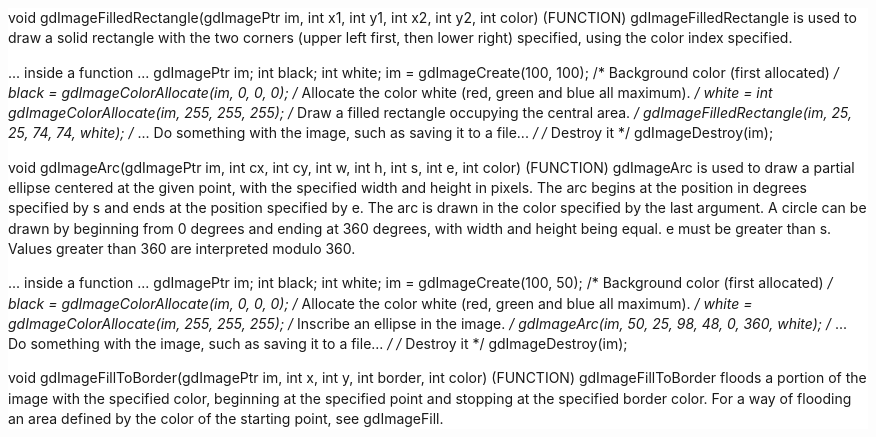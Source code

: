    void gdImageFilledRectangle(gdImagePtr im, int x1, int y1, int x2, int
          y2, int color) (FUNCTION)
          gdImageFilledRectangle is used to draw a solid rectangle with
          the two corners (upper left first, then lower right) specified,
          using the color index specified.
          

... inside a function ...
gdImagePtr im;
int black;
int white;
im = gdImageCreate(100, 100);
/* Background color (first allocated) */
black = gdImageColorAllocate(im, 0, 0, 0);
/* Allocate the color white (red, green and blue all maximum). */
white = int gdImageColorAllocate(im, 255, 255, 255);
/* Draw a filled rectangle occupying the central area. */
gdImageFilledRectangle(im, 25, 25, 74, 74, white);
/* ... Do something with the image, such as saving it to a file... */
/* Destroy it */
gdImageDestroy(im);

   void gdImageArc(gdImagePtr im, int cx, int cy, int w, int h, int s,
          int e, int color) (FUNCTION)
          gdImageArc is used to draw a partial ellipse centered at the
          given point, with the specified width and height in pixels. The
          arc begins at the position in degrees specified by s and ends
          at the position specified by e. The arc is drawn in the color
          specified by the last argument. A circle can be drawn by
          beginning from 0 degrees and ending at 360 degrees, with width
          and height being equal. e must be greater than s. Values
          greater than 360 are interpreted modulo 360.
          

... inside a function ...
gdImagePtr im;
int black;
int white;
im = gdImageCreate(100, 50);
/* Background color (first allocated) */
black = gdImageColorAllocate(im, 0, 0, 0);
/* Allocate the color white (red, green and blue all maximum). */
white = gdImageColorAllocate(im, 255, 255, 255);
/* Inscribe an ellipse in the image. */
gdImageArc(im, 50, 25, 98, 48, 0, 360, white);
/* ... Do something with the image, such as saving it to a file... */
/* Destroy it */
gdImageDestroy(im);

   void gdImageFillToBorder(gdImagePtr im, int x, int y, int border, int
          color) (FUNCTION)
          gdImageFillToBorder floods a portion of the image with the
          specified color, beginning at the specified point and stopping
          at the specified border color. For a way of flooding an area
          defined by the color of the starting point, see gdImageFill.
          
